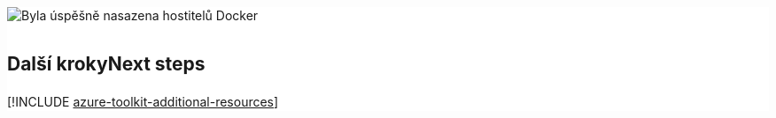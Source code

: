    ![Byla úspěšně nasazena hostitelů Docker][PU08]

## <a name="next-steps"></a><span data-ttu-id="2e183-228">Další kroky</span><span class="sxs-lookup"><span data-stu-id="2e183-228">Next steps</span></span>

[!INCLUDE [azure-toolkit-additional-resources](../includes/azure-toolkit-additional-resources.md)]



[Azure Management Portal]: http://go.microsoft.com/fwlink/?LinkID=512959
[Deploy Spring Boot on Linux in ACS]:container-service/kubernetes/container-service-deploy-spring-boot-app-on-linux.md
[Docker]: https://www.docker.com/
[Publish Container with Azure Toolkit]: ./azure-toolkit-for-intellij-publish-as-docker-container.md
[pružiny spouštěcí]: http://projects.spring.io/spring-boot/
[pružiny Framework]: https://spring.io/



[CL01]: ./media/azure-toolkit-for-eclipse-publish-spring-boot-docker-app/CL01.png
[CL02]: ./media/azure-toolkit-for-eclipse-publish-spring-boot-docker-app/CL02.png
[CL03]: ./media/azure-toolkit-for-eclipse-publish-spring-boot-docker-app/CL03.png
[CL04]: ./media/azure-toolkit-for-eclipse-publish-spring-boot-docker-app/CL04.png
[CL05]: ./media/azure-toolkit-for-eclipse-publish-spring-boot-docker-app/CL05.png
[CL06]: ./media/azure-toolkit-for-eclipse-publish-spring-boot-docker-app/CL06.png
[CL07]: ./media/azure-toolkit-for-eclipse-publish-spring-boot-docker-app/CL07.png
[CL08]: ./media/azure-toolkit-for-eclipse-publish-spring-boot-docker-app/CL08.png
[CL09]: ./media/azure-toolkit-for-eclipse-publish-spring-boot-docker-app/CL09.png

[MV01]: ./media/azure-toolkit-for-eclipse-publish-spring-boot-docker-app/MV01.png
[MV02]: ./media/azure-toolkit-for-eclipse-publish-spring-boot-docker-app/MV02.png
[MV03]: ./media/azure-toolkit-for-eclipse-publish-spring-boot-docker-app/MV03.png

[BU01]: ./media/azure-toolkit-for-eclipse-publish-spring-boot-docker-app/BU01.png
[BU02]: ./media/azure-toolkit-for-eclipse-publish-spring-boot-docker-app/BU02.png

[PU01]: ./media/azure-toolkit-for-eclipse-publish-spring-boot-docker-app/PU01.png
[PU02]: ./media/azure-toolkit-for-eclipse-publish-spring-boot-docker-app/PU02.png
[PU03]: ./media/azure-toolkit-for-eclipse-publish-spring-boot-docker-app/PU03.png
[PU04]: ./media/azure-toolkit-for-eclipse-publish-spring-boot-docker-app/PU04.png
[PU05]: ./media/azure-toolkit-for-eclipse-publish-spring-boot-docker-app/PU05.png
[PU06]: ./media/azure-toolkit-for-eclipse-publish-spring-boot-docker-app/PU06.png
[PU07]: ./media/azure-toolkit-for-eclipse-publish-spring-boot-docker-app/PU07.png
[PU08]: ./media/azure-toolkit-for-eclipse-publish-spring-boot-docker-app/PU08.png
